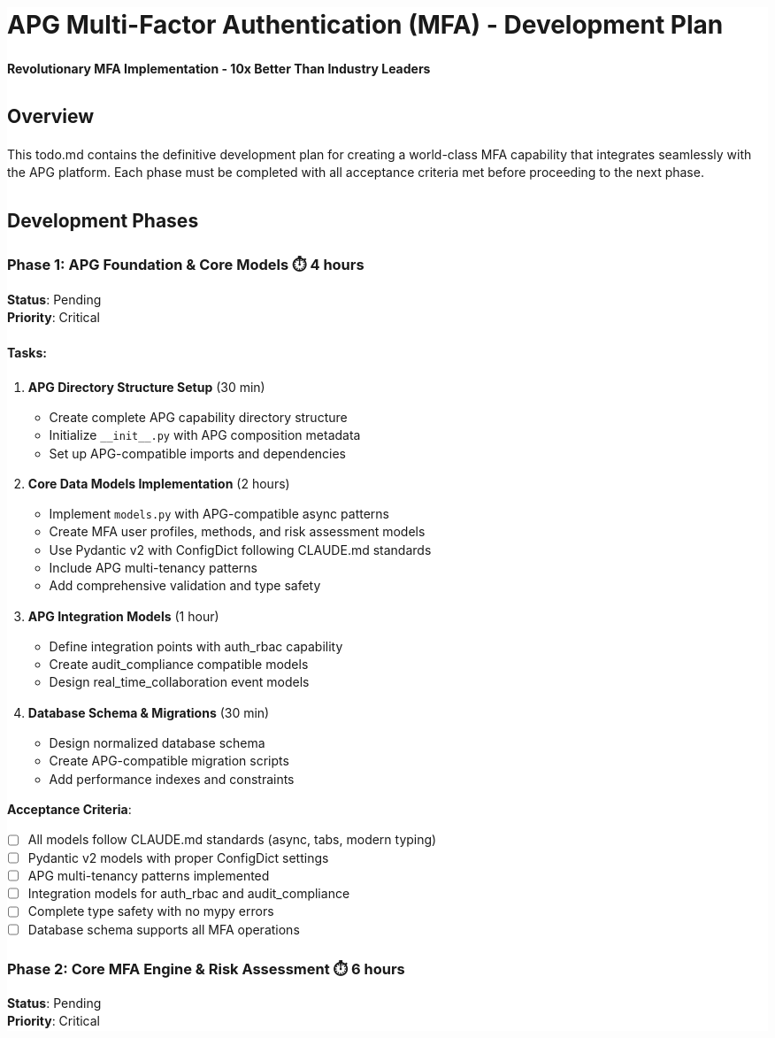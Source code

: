 # APG Multi-Factor Authentication (MFA) - Development Plan

**Revolutionary MFA Implementation - 10x Better Than Industry Leaders**

## Overview
This todo.md contains the definitive development plan for creating a world-class MFA capability that integrates seamlessly with the APG platform. Each phase must be completed with all acceptance criteria met before proceeding to the next phase.

## Development Phases

### Phase 1: APG Foundation & Core Models ⏱️ 4 hours
**Status**: Pending  
**Priority**: Critical  

#### Tasks:
1. **APG Directory Structure Setup** (30 min)
   - Create complete APG capability directory structure
   - Initialize `__init__.py` with APG composition metadata
   - Set up APG-compatible imports and dependencies
   
2. **Core Data Models Implementation** (2 hours)
   - Implement `models.py` with APG-compatible async patterns
   - Create MFA user profiles, methods, and risk assessment models
   - Use Pydantic v2 with ConfigDict following CLAUDE.md standards
   - Include APG multi-tenancy patterns
   - Add comprehensive validation and type safety
   
3. **APG Integration Models** (1 hour)
   - Define integration points with auth_rbac capability
   - Create audit_compliance compatible models
   - Design real_time_collaboration event models
   
4. **Database Schema & Migrations** (30 min)
   - Design normalized database schema
   - Create APG-compatible migration scripts
   - Add performance indexes and constraints

**Acceptance Criteria**:
- [ ] All models follow CLAUDE.md standards (async, tabs, modern typing)
- [ ] Pydantic v2 models with proper ConfigDict settings
- [ ] APG multi-tenancy patterns implemented
- [ ] Integration models for auth_rbac and audit_compliance
- [ ] Complete type safety with no mypy errors
- [ ] Database schema supports all MFA operations

### Phase 2: Core MFA Engine & Risk Assessment ⏱️ 6 hours
**Status**: Pending  
**Priority**: Critical  
